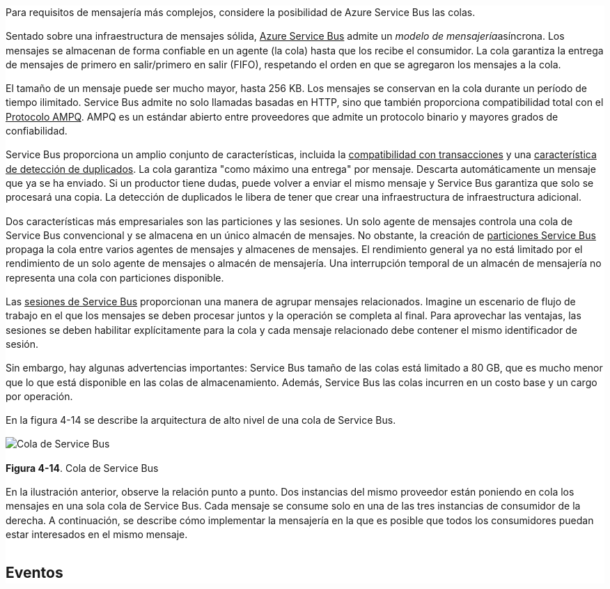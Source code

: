 Para requisitos de mensajería más complejos, considere la posibilidad de Azure Service Bus las colas.

Sentado sobre una infraestructura de mensajes sólida, [Azure Service Bus](https://docs.microsoft.com/azure/service-bus-messaging/service-bus-messaging-overview) admite un *modelo de mensajería*asíncrona. Los mensajes se almacenan de forma confiable en un agente (la cola) hasta que los recibe el consumidor. La cola garantiza la entrega de mensajes de primero en salir/primero en salir (FIFO), respetando el orden en que se agregaron los mensajes a la cola.

El tamaño de un mensaje puede ser mucho mayor, hasta 256 KB. Los mensajes se conservan en la cola durante un período de tiempo ilimitado. Service Bus admite no solo llamadas basadas en HTTP, sino que también proporciona compatibilidad total con el [Protocolo AMPQ](https://docs.microsoft.com/azure/service-bus-messaging/service-bus-amqp-overview). AMPQ es un estándar abierto entre proveedores que admite un protocolo binario y mayores grados de confiabilidad.

Service Bus proporciona un amplio conjunto de características, incluida la [compatibilidad con transacciones](https://docs.microsoft.com/azure/service-bus-messaging/service-bus-transactions) y una [característica de detección de duplicados](https://docs.microsoft.com/azure/service-bus-messaging/duplicate-detection). La cola garantiza "como máximo una entrega" por mensaje. Descarta automáticamente un mensaje que ya se ha enviado. Si un productor tiene dudas, puede volver a enviar el mismo mensaje y Service Bus garantiza que solo se procesará una copia. La detección de duplicados le libera de tener que crear una infraestructura de infraestructura adicional.

Dos características más empresariales son las particiones y las sesiones. Un solo agente de mensajes controla una cola de Service Bus convencional y se almacena en un único almacén de mensajes. No obstante, la creación de [particiones Service Bus](https://docs.microsoft.com/azure/service-bus-messaging/service-bus-partitioning) propaga la cola entre varios agentes de mensajes y almacenes de mensajes. El rendimiento general ya no está limitado por el rendimiento de un solo agente de mensajes o almacén de mensajería. Una interrupción temporal de un almacén de mensajería no representa una cola con particiones disponible.

Las [sesiones de Service Bus](https://codingcanvas.com/azure-service-bus-sessions/) proporcionan una manera de agrupar mensajes relacionados. Imagine un escenario de flujo de trabajo en el que los mensajes se deben procesar juntos y la operación se completa al final. Para aprovechar las ventajas, las sesiones se deben habilitar explícitamente para la cola y cada mensaje relacionado debe contener el mismo identificador de sesión.

Sin embargo, hay algunas advertencias importantes: Service Bus tamaño de las colas está limitado a 80 GB, que es mucho menor que lo que está disponible en las colas de almacenamiento. Además, Service Bus las colas incurren en un costo base y un cargo por operación.

En la figura 4-14 se describe la arquitectura de alto nivel de una cola de Service Bus.

![Cola de Service Bus](./media/service-bus-queue.png)

**Figura 4-14**. Cola de Service Bus

En la ilustración anterior, observe la relación punto a punto. Dos instancias del mismo proveedor están poniendo en cola los mensajes en una sola cola de Service Bus. Cada mensaje se consume solo en una de las tres instancias de consumidor de la derecha. A continuación, se describe cómo implementar la mensajería en la que es posible que todos los consumidores puedan estar interesados en el mismo mensaje.

## <a name="events"></a>Eventos

